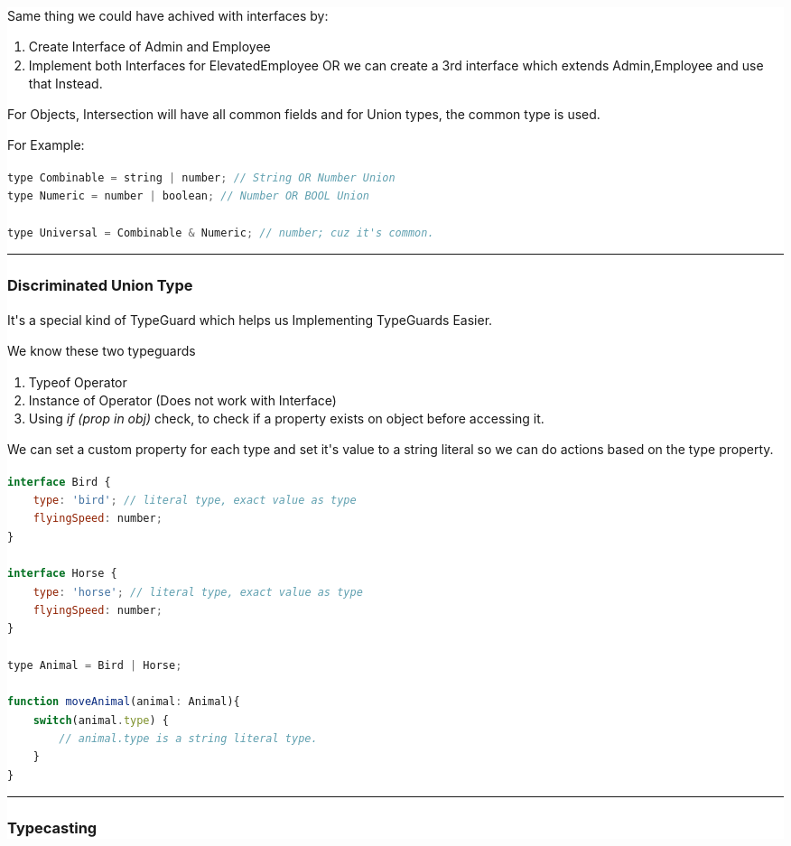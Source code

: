 Same thing we could have achived with interfaces by:

1. Create Interface of Admin and Employee 
2. Implement both Interfaces for ElevatedEmployee OR we can create a 3rd interface which extends Admin,Employee and use that Instead.  

For Objects, Intersection will have all common fields and for Union types, the common type is used.

For Example:
```javascript
type Combinable = string | number; // String OR Number Union
type Numeric = number | boolean; // Number OR BOOL Union

type Universal = Combinable & Numeric; // number; cuz it's common.

```

--- 

### Discriminated Union Type 

It's a special kind of TypeGuard which helps us Implementing TypeGuards Easier.

We know these two typeguards 

1. Typeof Operator
2. Instance of Operator (Does not work with Interface)
3. Using *if (prop in obj)* check, to check if a property exists on object before accessing it.

We can set a custom property for each type and set it's value to a string literal so we can do actions based on the type property. 

```javascript
interface Bird {
    type: 'bird'; // literal type, exact value as type
    flyingSpeed: number; 
}

interface Horse {
    type: 'horse'; // literal type, exact value as type
    flyingSpeed: number; 
}

type Animal = Bird | Horse;

function moveAnimal(animal: Animal){
    switch(animal.type) {
        // animal.type is a string literal type.
    }
}
```
---

### Typecasting
